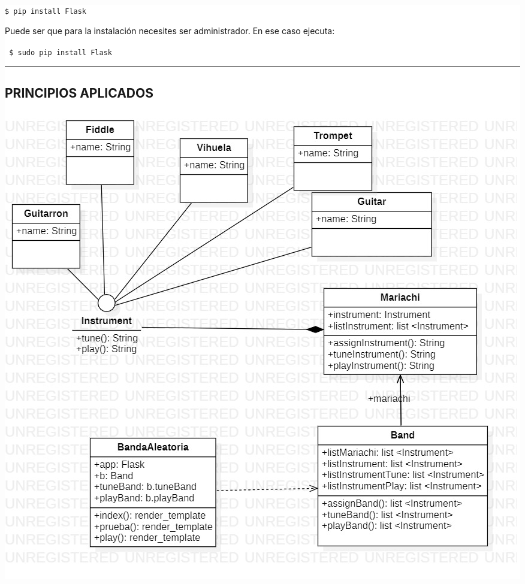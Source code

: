 ```
$ pip install Flask
```

Puede ser que para la instalación necesites ser administrador. En ese caso ejecuta:

```
 $ sudo pip install Flask
```

---

## **PRINCIPIOS APLICADOS**

![img](static/UMLDiagram.jpg)
